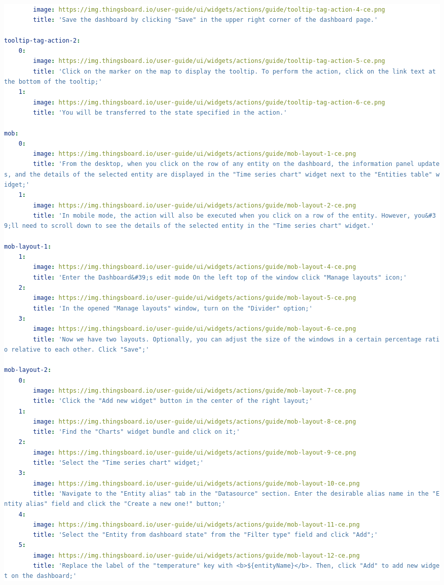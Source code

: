 ```yaml
        image: https://img.thingsboard.io/user-guide/ui/widgets/actions/guide/tooltip-tag-action-4-ce.png
        title: 'Save the dashboard by clicking "Save" in the upper right corner of the dashboard page.'

tooltip-tag-action-2:
    0:
        image: https://img.thingsboard.io/user-guide/ui/widgets/actions/guide/tooltip-tag-action-5-ce.png
        title: 'Click on the marker on the map to display the tooltip. To perform the action, click on the link text at the bottom of the tooltip;'
    1:
        image: https://img.thingsboard.io/user-guide/ui/widgets/actions/guide/tooltip-tag-action-6-ce.png
        title: 'You will be transferred to the state specified in the action.'

mob:
    0:
        image: https://img.thingsboard.io/user-guide/ui/widgets/actions/guide/mob-layout-1-ce.png
        title: 'From the desktop, when you click on the row of any entity on the dashboard, the information panel updates, and the details of the selected entity are displayed in the "Time series chart" widget next to the "Entities table" widget;'
    1:
        image: https://img.thingsboard.io/user-guide/ui/widgets/actions/guide/mob-layout-2-ce.png
        title: 'In mobile mode, the action will also be executed when you click on a row of the entity. However, you&#39;ll need to scroll down to see the details of the selected entity in the "Time series chart" widget.'

mob-layout-1:
    1:
        image: https://img.thingsboard.io/user-guide/ui/widgets/actions/guide/mob-layout-4-ce.png
        title: 'Enter the Dashboard&#39;s edit mode On the left top of the window click "Manage layouts" icon;'
    2:
        image: https://img.thingsboard.io/user-guide/ui/widgets/actions/guide/mob-layout-5-ce.png
        title: 'In the opened "Manage layouts" window, turn on the "Divider" option;'
    3:
        image: https://img.thingsboard.io/user-guide/ui/widgets/actions/guide/mob-layout-6-ce.png
        title: 'Now we have two layouts. Optionally, you can adjust the size of the windows in a certain percentage ratio relative to each other. Click "Save";'

mob-layout-2:
    0:
        image: https://img.thingsboard.io/user-guide/ui/widgets/actions/guide/mob-layout-7-ce.png
        title: 'Click the "Add new widget" button in the center of the right layout;'
    1:
        image: https://img.thingsboard.io/user-guide/ui/widgets/actions/guide/mob-layout-8-ce.png
        title: 'Find the "Charts" widget bundle and click on it;'
    2:
        image: https://img.thingsboard.io/user-guide/ui/widgets/actions/guide/mob-layout-9-ce.png
        title: 'Select the "Time series chart" widget;'
    3:
        image: https://img.thingsboard.io/user-guide/ui/widgets/actions/guide/mob-layout-10-ce.png
        title: 'Navigate to the "Entity alias" tab in the "Datasource" section. Enter the desirable alias name in the "Entity alias" field and click the "Create a new one!" button;'
    4:
        image: https://img.thingsboard.io/user-guide/ui/widgets/actions/guide/mob-layout-11-ce.png
        title: 'Select the "Entity from dashboard state" from the "Filter type" field and click "Add";'
    5:
        image: https://img.thingsboard.io/user-guide/ui/widgets/actions/guide/mob-layout-12-ce.png
        title: 'Replace the label of the "temperature" key with <b>${entityName}</b>. Then, click "Add" to add new widget on the dashboard;'
```
